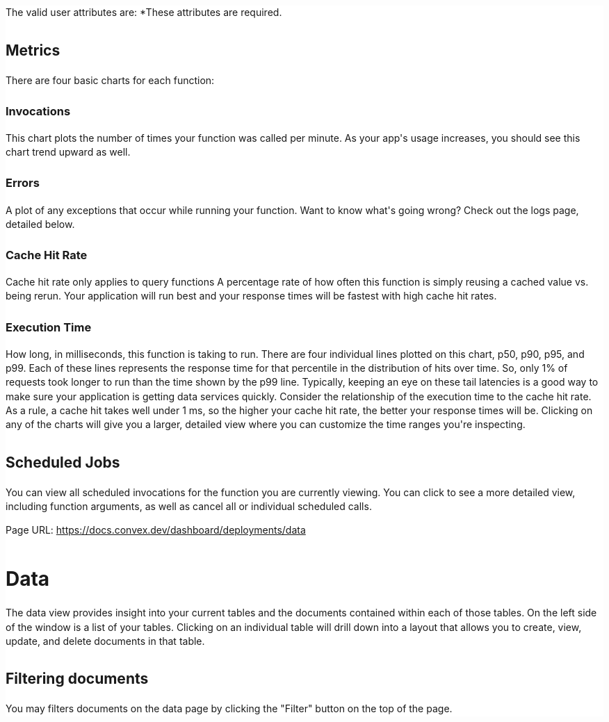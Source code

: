 The valid user attributes are:
*These attributes are required.
## Metrics​
There are four basic charts for each function:
### Invocations​
This chart plots the number of times your function was called per minute. As
your app's usage increases, you should see this chart trend upward as well.
### Errors​
A plot of any exceptions that occur while running your function. Want to know
what's going wrong? Check out the logs page, detailed below.
### Cache Hit Rate​
Cache hit rate only applies to query functions
A percentage rate of how often this function is simply reusing a cached value
vs. being rerun. Your application will run best and your response times will be
fastest with high cache hit rates.
### Execution Time​
How long, in milliseconds, this function is taking to run.
There are four individual lines plotted on this chart, p50, p90, p95, and p99.
Each of these lines represents the response time for that percentile in the
distribution of hits over time. So, only 1% of requests took longer to run than
the time shown by the p99 line. Typically, keeping an eye on these tail
latencies is a good way to make sure your application is getting data services
quickly.
Consider the relationship of the execution time to the cache hit rate. As a
rule, a cache hit takes well under 1 ms, so the higher your cache hit rate, the
better your response times will be.
Clicking on any of the charts will give you a larger, detailed view where you
can customize the time ranges you're inspecting.
## Scheduled Jobs​
You can view all
scheduled invocations for the
function you are currently viewing. You can click to see a more detailed view,
including function arguments, as well as cancel all or individual scheduled
calls.



Page URL: https://docs.convex.dev/dashboard/deployments/data

# Data

The data view provides insight into your current tables and the documents
contained within each of those tables.
On the left side of the window is a list of your tables. Clicking on an
individual table will drill down into a layout that allows you to create, view,
update, and delete documents in that table.
## Filtering documents​
You may filters documents on the data page by clicking the "Filter" button on
the top of the page.
